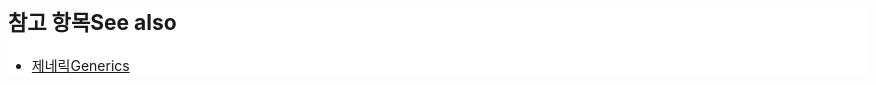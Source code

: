 ## <a name="see-also"></a><span data-ttu-id="b3e6e-154">참고 항목</span><span class="sxs-lookup"><span data-stu-id="b3e6e-154">See also</span></span>

- [<span data-ttu-id="b3e6e-155">제네릭</span><span class="sxs-lookup"><span data-stu-id="b3e6e-155">Generics</span></span>](../../../csharp/programming-guide/generics/index.md)
